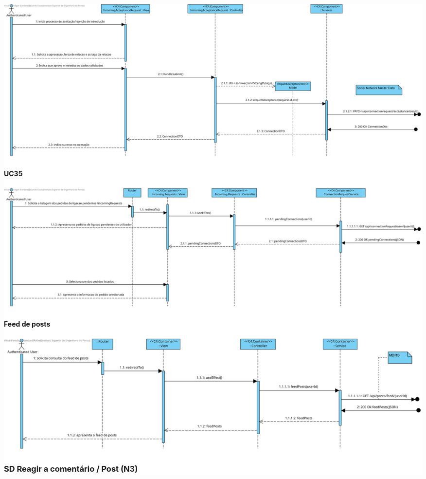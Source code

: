 ![N3-UC33-VP](diagramas/nivel3/UI/UCs/N3-UC33-SPA.svg)

#### UC35

![N3-UC35-VP](diagramas/nivel3/UI/UCs/N3-US35-SPA-VP.svg)

#### Feed de posts

![N3-Feed-VP](diagramas/nivel3/UI/UCs/N3-Feed-SPA.svg)

### SD Reagir a comentário / Post (N3)
